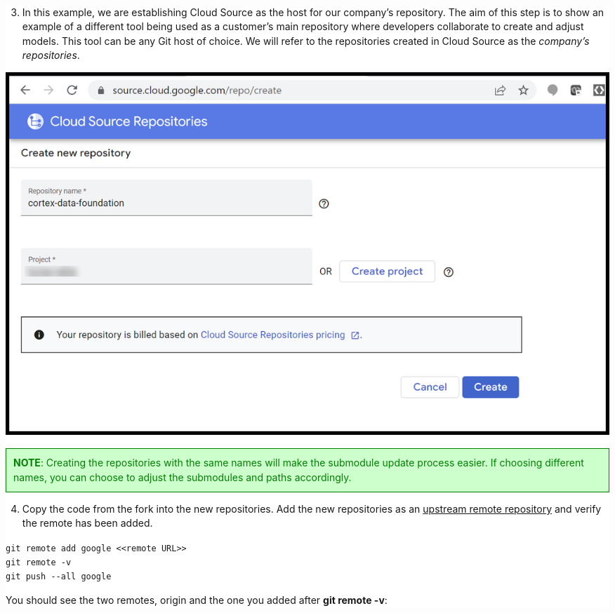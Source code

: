 
3. In this example, we are establishing Cloud Source as the host for our company’s repository. The aim of this step is to show an example of a different tool being used as a customer’s main repository where developers collaborate to create and adjust models. This tool can be any Git host of choice. We will refer to the repositories created in Cloud Source as the _company’s repositories_.


![Cloud Source repository creation](source.png "image_tooltip")



<div style="background-color: #cfc ; padding: 10px; border: 1px solid green; color: green;">
<b>NOTE</b>: Creating the repositories with the same names will make the submodule update process easier. If choosing different names, you can choose to adjust the submodules and paths accordingly. 
</div>


4. Copy the code from the fork into the new repositories. Add the new repositories as an [upstream remote repository](https://docs.github.com/en/pull-requests/collaborating-with-pull-requests/working-with-forks/configuring-a-remote-for-a-fork) and verify the remote has been added.

```
git remote add google <<remote URL>>
git remote -v
git push --all google
```



You should see the two remotes, origin and the one you added after **git remote -v**:
